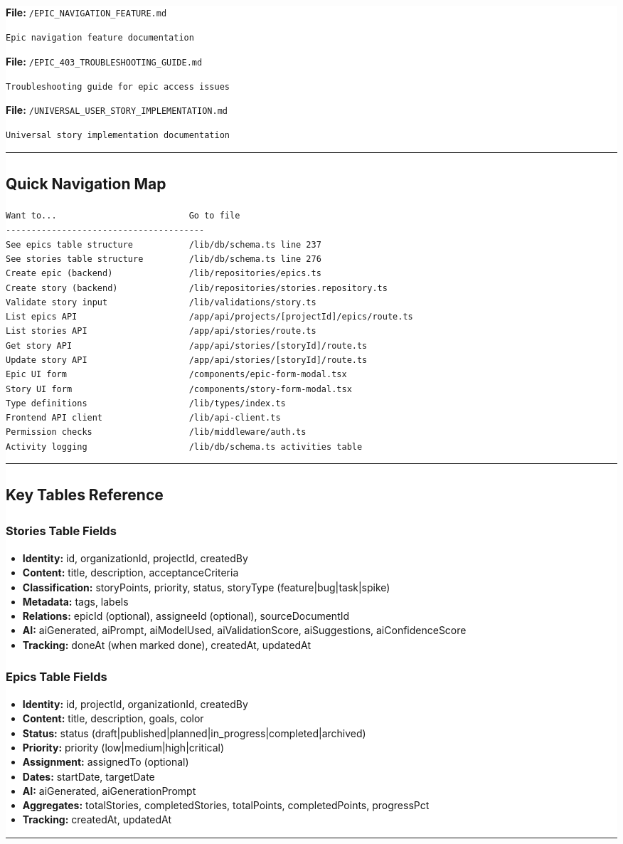 **File:** `/EPIC_NAVIGATION_FEATURE.md`
```
Epic navigation feature documentation
```

**File:** `/EPIC_403_TROUBLESHOOTING_GUIDE.md`
```
Troubleshooting guide for epic access issues
```

**File:** `/UNIVERSAL_USER_STORY_IMPLEMENTATION.md`
```
Universal story implementation documentation
```

---

## Quick Navigation Map

```
Want to...                          Go to file
---------------------------------------
See epics table structure           /lib/db/schema.ts line 237
See stories table structure         /lib/db/schema.ts line 276
Create epic (backend)               /lib/repositories/epics.ts
Create story (backend)              /lib/repositories/stories.repository.ts
Validate story input                /lib/validations/story.ts
List epics API                      /app/api/projects/[projectId]/epics/route.ts
List stories API                    /app/api/stories/route.ts
Get story API                       /app/api/stories/[storyId]/route.ts
Update story API                    /app/api/stories/[storyId]/route.ts
Epic UI form                        /components/epic-form-modal.tsx
Story UI form                       /components/story-form-modal.tsx
Type definitions                    /lib/types/index.ts
Frontend API client                 /lib/api-client.ts
Permission checks                   /lib/middleware/auth.ts
Activity logging                    /lib/db/schema.ts activities table
```

---

## Key Tables Reference

### Stories Table Fields
- **Identity:** id, organizationId, projectId, createdBy
- **Content:** title, description, acceptanceCriteria
- **Classification:** storyPoints, priority, status, storyType (feature|bug|task|spike)
- **Metadata:** tags, labels
- **Relations:** epicId (optional), assigneeId (optional), sourceDocumentId
- **AI:** aiGenerated, aiPrompt, aiModelUsed, aiValidationScore, aiSuggestions, aiConfidenceScore
- **Tracking:** doneAt (when marked done), createdAt, updatedAt

### Epics Table Fields
- **Identity:** id, projectId, organizationId, createdBy
- **Content:** title, description, goals, color
- **Status:** status (draft|published|planned|in_progress|completed|archived)
- **Priority:** priority (low|medium|high|critical)
- **Assignment:** assignedTo (optional)
- **Dates:** startDate, targetDate
- **AI:** aiGenerated, aiGenerationPrompt
- **Aggregates:** totalStories, completedStories, totalPoints, completedPoints, progressPct
- **Tracking:** createdAt, updatedAt

---